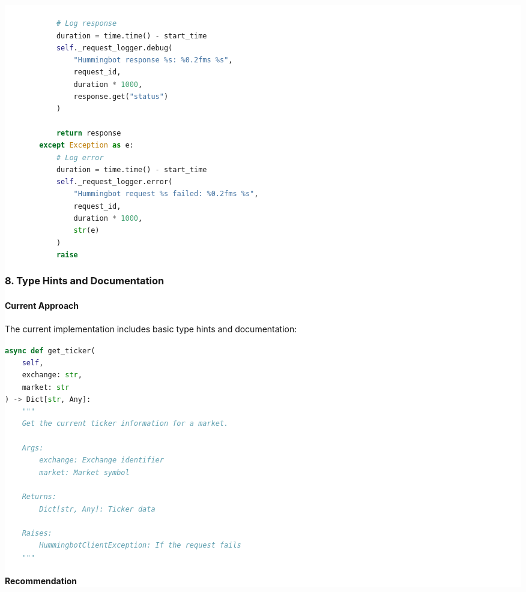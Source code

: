 ```python
            
            # Log response
            duration = time.time() - start_time
            self._request_logger.debug(
                "Hummingbot response %s: %0.2fms %s", 
                request_id, 
                duration * 1000, 
                response.get("status")
            )
            
            return response
        except Exception as e:
            # Log error
            duration = time.time() - start_time
            self._request_logger.error(
                "Hummingbot request %s failed: %0.2fms %s", 
                request_id, 
                duration * 1000, 
                str(e)
            )
            raise
```

### 8. Type Hints and Documentation

#### Current Approach

The current implementation includes basic type hints and documentation:

```python
async def get_ticker(
    self,
    exchange: str,
    market: str
) -> Dict[str, Any]:
    """
    Get the current ticker information for a market.
    
    Args:
        exchange: Exchange identifier
        market: Market symbol
        
    Returns:
        Dict[str, Any]: Ticker data
        
    Raises:
        HummingbotClientException: If the request fails
    """
```

#### Recommendation
